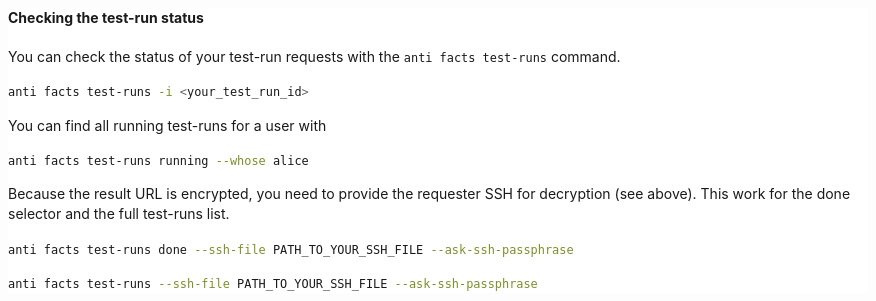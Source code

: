 #### Checking the test-run status

You can check the status of your test-run requests with the `anti facts test-runs` command.

```bash
anti facts test-runs -i <your_test_run_id>
```

You can find all running test-runs for a user with

```bash
anti facts test-runs running --whose alice
```

Because the result URL is encrypted, you need to provide the requester SSH for decryption (see above). This work for the done selector and the full test-runs list.

```bash
anti facts test-runs done --ssh-file PATH_TO_YOUR_SSH_FILE --ask-ssh-passphrase
```

```bash
anti facts test-runs --ssh-file PATH_TO_YOUR_SSH_FILE --ask-ssh-passphrase
```

